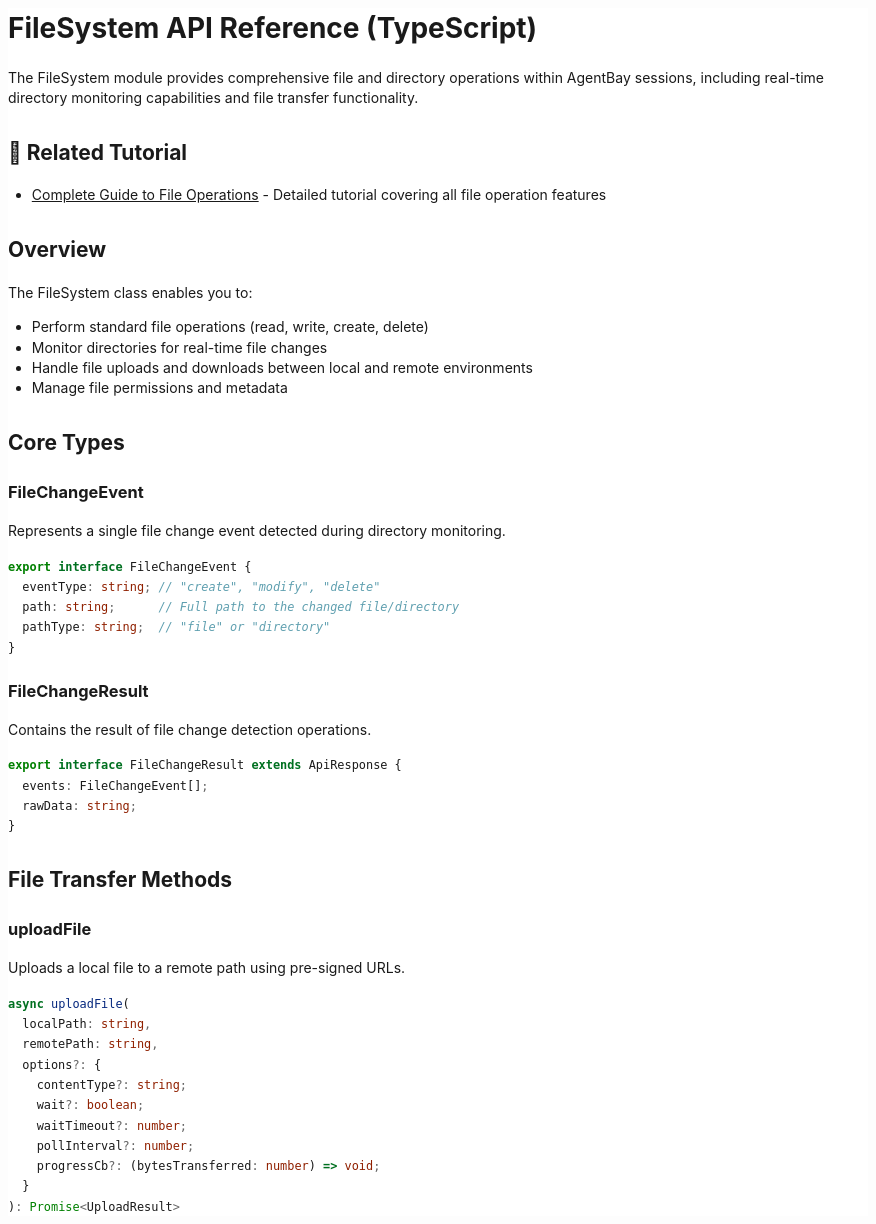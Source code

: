 # FileSystem API Reference (TypeScript)

The FileSystem module provides comprehensive file and directory operations within AgentBay sessions, including real-time directory monitoring capabilities and file transfer functionality.

## 📖 Related Tutorial

- [Complete Guide to File Operations](../../../../../docs/guides/common-features/basics/file-operations.md) - Detailed tutorial covering all file operation features

## Overview

The FileSystem class enables you to:
- Perform standard file operations (read, write, create, delete)
- Monitor directories for real-time file changes
- Handle file uploads and downloads between local and remote environments
- Manage file permissions and metadata

## Core Types

### FileChangeEvent

Represents a single file change event detected during directory monitoring.

```typescript
export interface FileChangeEvent {
  eventType: string; // "create", "modify", "delete"
  path: string;      // Full path to the changed file/directory
  pathType: string;  // "file" or "directory"
}
```

### FileChangeResult

Contains the result of file change detection operations.

```typescript
export interface FileChangeResult extends ApiResponse {
  events: FileChangeEvent[];
  rawData: string;
}
```

## File Transfer Methods

### uploadFile

Uploads a local file to a remote path using pre-signed URLs.

```typescript
async uploadFile(
  localPath: string,
  remotePath: string,
  options?: {
    contentType?: string;
    wait?: boolean;
    waitTimeout?: number;
    pollInterval?: number;
    progressCb?: (bytesTransferred: number) => void;
  }
): Promise<UploadResult>
```
